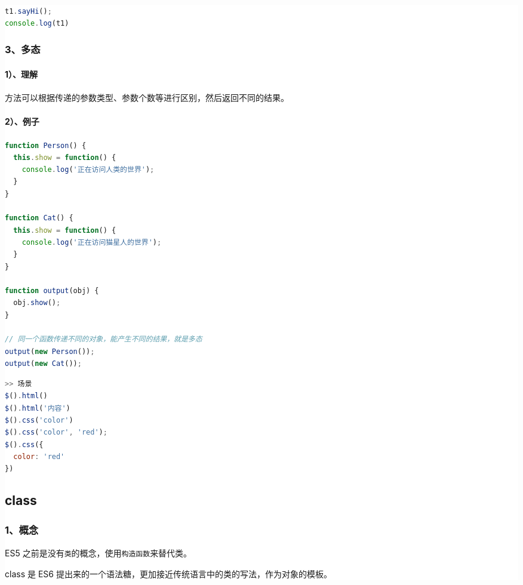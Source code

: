 ```js
t1.sayHi();
console.log(t1)
```

### 3、多态

#### 1）、理解

方法可以根据传递的参数类型、参数个数等进行区别，然后返回不同的结果。

#### 2）、例子

```js
function Person() {
  this.show = function() {
    console.log('正在访问人类的世界');
  }
}

function Cat() {
  this.show = function() {
    console.log('正在访问猫星人的世界');
  }
}

function output(obj) {
  obj.show();
}

// 同一个函数传递不同的对象，能产生不同的结果，就是多态
output(new Person());
output(new Cat());
```

```js
>> 场景
$().html()
$().html('内容')
$().css('color')
$().css('color', 'red');
$().css({
  color: 'red'
})
```

## class

### 1、概念

ES5  之前是没有`类`的概念，使用`构造函数`来替代类。

class 是 ES6 提出来的一个语法糖，更加接近传统语言中的类的写法，作为对象的模板。
